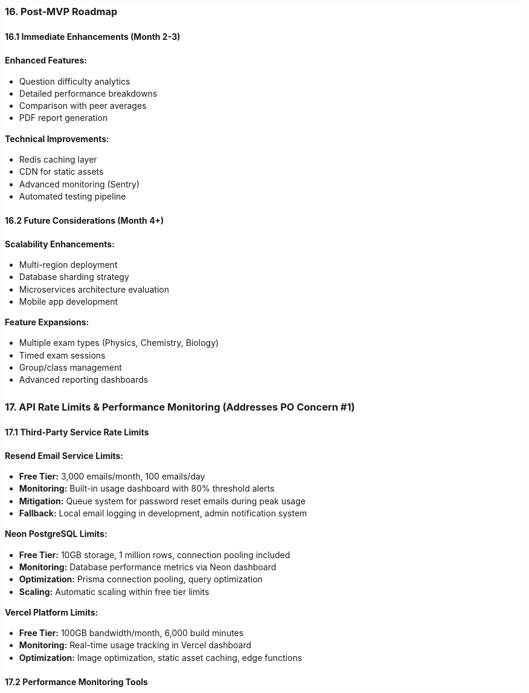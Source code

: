 ### 16\. Post-MVP Roadmap

#### 16.1 Immediate Enhancements (Month 2-3)

**Enhanced Features:**
- Question difficulty analytics
- Detailed performance breakdowns
- Comparison with peer averages
- PDF report generation

**Technical Improvements:**
- Redis caching layer
- CDN for static assets
- Advanced monitoring (Sentry)
- Automated testing pipeline

#### 16.2 Future Considerations (Month 4+)

**Scalability Enhancements:**
- Multi-region deployment
- Database sharding strategy
- Microservices architecture evaluation
- Mobile app development

**Feature Expansions:**
- Multiple exam types (Physics, Chemistry, Biology)
- Timed exam sessions
- Group/class management
- Advanced reporting dashboards

### 17. API Rate Limits & Performance Monitoring (Addresses PO Concern #1)

#### 17.1 Third-Party Service Rate Limits

**Resend Email Service Limits:**
- **Free Tier:** 3,000 emails/month, 100 emails/day
- **Monitoring:** Built-in usage dashboard with 80% threshold alerts
- **Mitigation:** Queue system for password reset emails during peak usage
- **Fallback:** Local email logging in development, admin notification system

**Neon PostgreSQL Limits:**
- **Free Tier:** 10GB storage, 1 million rows, connection pooling included
- **Monitoring:** Database performance metrics via Neon dashboard
- **Optimization:** Prisma connection pooling, query optimization
- **Scaling:** Automatic scaling within free tier limits

**Vercel Platform Limits:**
- **Free Tier:** 100GB bandwidth/month, 6,000 build minutes
- **Monitoring:** Real-time usage tracking in Vercel dashboard
- **Optimization:** Image optimization, static asset caching, edge functions

#### 17.2 Performance Monitoring Tools
